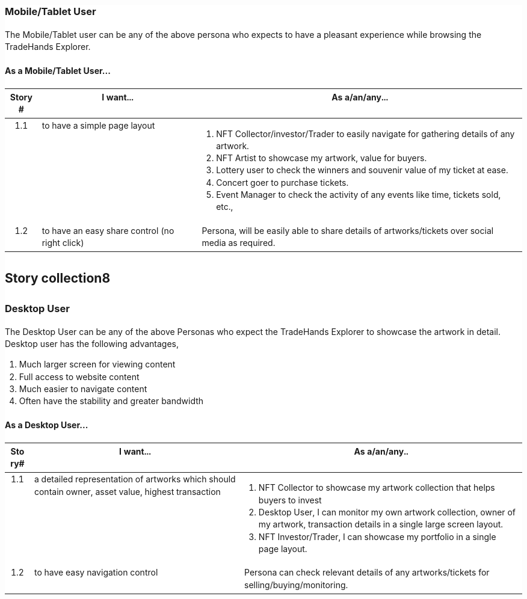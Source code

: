 ### Mobile/Tablet User

The Mobile/Tablet user can be any of the above persona who expects to have a pleasant experience while browsing the TradeHands Explorer.

#### As a Mobile/Tablet User...

| Story# | I want...                                      | As a/an/any...                                                                                                                                                                                                                                                                                                                                                                              |
| :----: | ---------------------------------------------- | ------------------------------------------------------------------------------------------------------------------------------------------------------------------------------------------------------------------------------------------------------------------------------------------------------------------------------------------------------------------------------------------- |
|   1.1  | to have a simple page layout                   | <ol><li>NFT Collector/investor/Trader to easily navigate for gathering details of any artwork.</li><li>NFT Artist to showcase my artwork, value for buyers.</li><li>Lottery user to check the winners and souvenir value of my ticket at ease.</li><li>Concert goer to purchase tickets.</li><li>Event Manager to check the activity of any events like time, tickets sold, etc.,</li></ol> |
|   1.2  | to have an easy share control (no right click) | Persona, will be easily able to share details of artworks/tickets over social media as required.                                                                                                                                                                                                                                                                                            |



## Story collection8

### Desktop User

The Desktop User can be any of the above Personas who expect the TradeHands Explorer to showcase the artwork in detail. Desktop user has the following advantages,

1. Much larger screen for viewing content
2. Full access to website content
3. Much easier to navigate content
4. Often have the stability and greater bandwidth

#### As a Desktop User...

| Story# | I want...                                                                                           | As a/an/any..                                                                                                                                                                                                                                                                                                            |
| :----: | --------------------------------------------------------------------------------------------------- | ------------------------------------------------------------------------------------------------------------------------------------------------------------------------------------------------------------------------------------------------------------------------------------------------------------------------ |
|   1.1  | a detailed representation of  artworks which should contain owner, asset value, highest transaction | <ol><li>NFT Collector to showcase my artwork collection that helps buyers to invest</li><li>Desktop User, I can monitor my own artwork collection, owner of my artwork, transaction details in a single large screen layout.</li><li>NFT Investor/Trader, I can showcase my portfolio in a single page layout.</li></ol> |
|   1.2  | to have easy navigation control                                                                     | Persona can check relevant details of any artworks/tickets for selling/buying/monitoring.                                                                                                                                                                                                                                |
